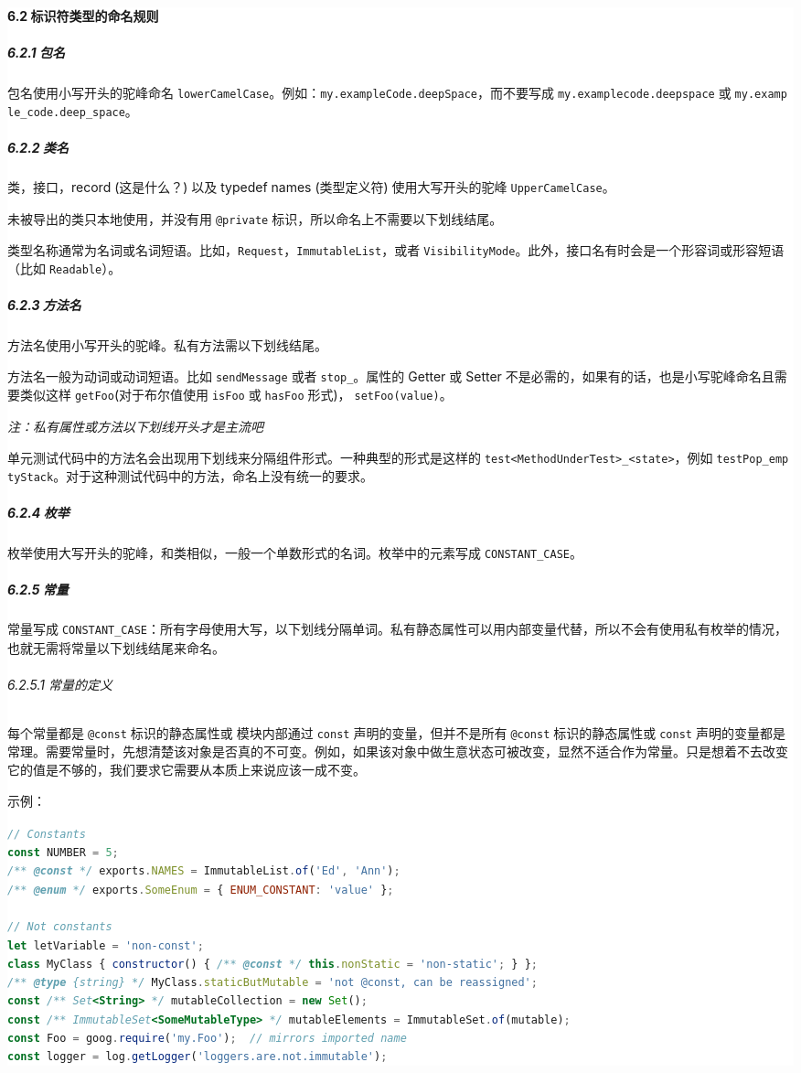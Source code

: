 
#### 6.2 标识符类型的命名规则 

##### 6.2.1 包名

包名使用小写开头的驼峰命名 `lowerCamelCase`。例如：`my.exampleCode.deepSpace`，而不要写成 `my.examplecode.deepspace` 或 `my.example_code.deep_space`。


##### 6.2.2 类名

类，接口，record (这是什么？) 以及 typedef names (类型定义符) 使用大写开头的驼峰 `UpperCamelCase`。

未被导出的类只本地使用，并没有用 `@private` 标识，所以命名上不需要以下划线结尾。

类型名称通常为名词或名词短语。比如，`Request`，`ImmutableList`，或者 `VisibilityMode`。此外，接口名有时会是一个形容词或形容短语（比如 `Readable`）。


##### 6.2.3 方法名

方法名使用小写开头的驼峰。私有方法需以下划线结尾。

方法名一般为动词或动词短语。比如 `sendMessage` 或者 `stop_`。属性的 Getter 或 Setter 不是必需的，如果有的话，也是小写驼峰命名且需要类似这样 `getFoo`(对于布尔值使用 `isFoo` 或 `hasFoo` 形式)， `setFoo(value)`。

*注：私有属性或方法以下划线开头才是主流吧*

单元测试代码中的方法名会出现用下划线来分隔组件形式。一种典型的形式是这样的 `test<MethodUnderTest>_<state>`，例如 `testPop_emptyStack`。对于这种测试代码中的方法，命名上没有统一的要求。


##### 6.2.4 枚举

枚举使用大写开头的驼峰，和类相似，一般一个单数形式的名词。枚举中的元素写成 `CONSTANT_CASE`。


##### 6.2.5 常量

常量写成 `CONSTANT_CASE`：所有字母使用大写，以下划线分隔单词。私有静态属性可以用内部变量代替，所以不会有使用私有枚举的情况，也就无需将常量以下划线结尾来命名。


###### 6.2.5.1 常量的定义

每个常量都是 `@const` 标识的静态属性或 模块内部通过 `const` 声明的变量，但并不是所有 `@const` 标识的静态属性或 `const` 声明的变量都是常理。需要常量时，先想清楚该对象是否真的不可变。例如，如果该对象中做生意状态可被改变，显然不适合作为常量。只是想着不去改变它的值是不够的，我们要求它需要从本质上来说应该一成不变。

示例：

```js
// Constants
const NUMBER = 5;
/** @const */ exports.NAMES = ImmutableList.of('Ed', 'Ann');
/** @enum */ exports.SomeEnum = { ENUM_CONSTANT: 'value' };

// Not constants
let letVariable = 'non-const';
class MyClass { constructor() { /** @const */ this.nonStatic = 'non-static'; } };
/** @type {string} */ MyClass.staticButMutable = 'not @const, can be reassigned';
const /** Set<String> */ mutableCollection = new Set();
const /** ImmutableSet<SomeMutableType> */ mutableElements = ImmutableSet.of(mutable);
const Foo = goog.require('my.Foo');  // mirrors imported name
const logger = log.getLogger('loggers.are.not.immutable');
```
